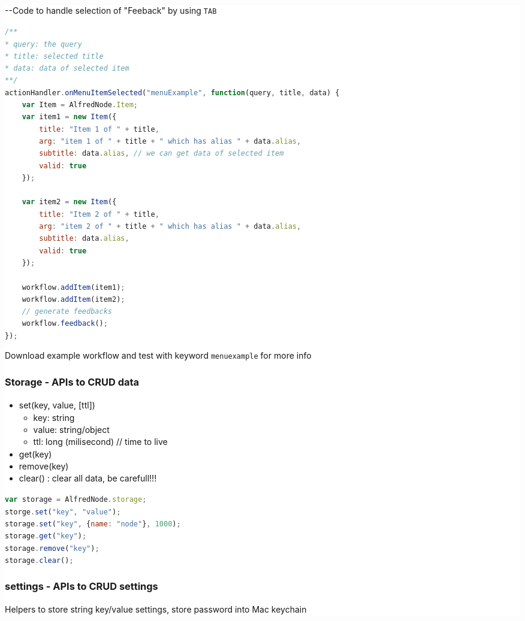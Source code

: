 --Code to handle selection of "Feeback" by using `TAB`
```js
/**
* query: the query
* title: selected title
* data: data of selected item
**/
actionHandler.onMenuItemSelected("menuExample", function(query, title, data) {
    var Item = AlfredNode.Item;
    var item1 = new Item({
        title: "Item 1 of " + title,
        arg: "item 1 of " + title + " which has alias " + data.alias,
        subtitle: data.alias, // we can get data of selected item
        valid: true
    });

    var item2 = new Item({
        title: "Item 2 of " + title,
        arg: "item 2 of " + title + " which has alias " + data.alias,
        subtitle: data.alias,
        valid: true
    });

    workflow.addItem(item1);
    workflow.addItem(item2);
    // generate feedbacks
    workflow.feedback();
});
```

Download example workflow and test with keyword `menuexample` for more info

### Storage - APIs to CRUD data
* set(key, value, [ttl])
    * key: string
    * value: string/object
    * ttl: long (milisecond) // time to live
* get(key)
* remove(key)
* clear() : clear all data, be carefull!!!

```js
var storage = AlfredNode.storage;
storge.set("key", "value");
storage.set("key", {name: "node"}, 1000);
storage.get("key");
storage.remove("key");
storage.clear();
```

### settings - APIs to CRUD settings
Helpers to store string key/value settings, store password into Mac keychain
